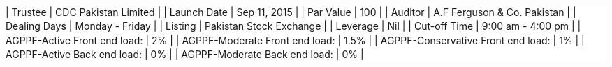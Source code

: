 | Trustee                            | CDC Pakistan Limited                                                                                                                                                                                                                                                                                                                                                                                           |
| Launch Date                        | Sep 11, 2015                                                                                                                                                                                                                                                                                                                                                                                                   |
| Par Value                          | 100                                                                                                                                                                                                                                                                                                                                                                                                            |
| Auditor                            | A.F Ferguson & Co. Pakistan                                                                                                                                                                                                                                                                                                                                                                                    |
| Dealing Days                       | Monday - Friday                                                                                                                                                                                                                                                                                                                                                                                                |
| Listing                            | Pakistan Stock Exchange                                                                                                                                                                                                                                                                                                                                                                                        |
| Leverage                           | Nil                                                                                                                                                                                                                                                                                                                                                                                                            |
| Cut-off Time                       | 9:00 am - 4:00 pm                                                                                                                                                                                                                                                                                                                                                                                              |
| AGPPF-Active Front end load:       | 2%                                                                                                                                                                                                                                                                                                                                                                                                             |
| AGPPF-Moderate Front end load:     | 1.5%                                                                                                                                                                                                                                                                                                                                                                                                           |
| AGPPF-Conservative Front end load: | 1%                                                                                                                                                                                                                                                                                                                                                                                                             |
| AGPPF-Active Back end load:        | 0%                                                                                                                                                                                                                                                                                                                                                                                                             |
| AGPPF-Moderate Back end load:      | 0%                                                                                                                                                                                                                                                                                                                                                                                                             |
